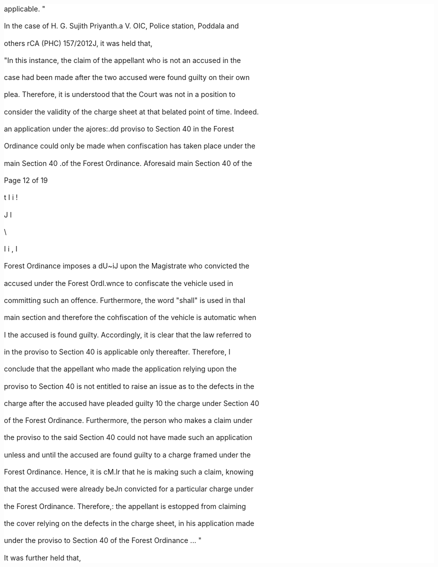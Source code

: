 applicable. "

In the case of H. G. Sujith Priyanth.a V. OIC, Police station, Poddala and

others rCA (PHC) 157/2012J, it was held that,

"In this instance, the claim of the appellant who is not an accused in the

case had been made after the two accused were found guilty on their own

plea. Therefore, it is understood that the Court was not in a position to

consider the validity of the charge sheet at that belated point of time. Indeed.

an application under the ajores:.dd proviso to Section 40 in the Forest

Ordinance could only be made when confiscation has taken place under the

main Section 40 .of the Forest Ordinance. Aforesaid main Section 40 of the

Page 12 of 19

t I i !

J l

\

I i , I

Forest Ordinance imposes a dU~iJ upon the Magistrate who convicted the

accused under the Forest Ordl.wnce to confiscate the vehicle used in

committing such an offence. Furthermore, the word "shall" is used in thaI

main section and therefore the cohfiscation of the vehicle is automatic when

I the accused is found guilty. Accordingly, it is clear that the law referred to

in the proviso to Section 40 is applicable only thereafter. Therefore, I

conclude that the appellant who made the application relying upon the

proviso to Section 40 is not entitled to raise an issue as to the defects in the

charge after the accused have pleaded guilty 10 the charge under Section 40

of the Forest Ordinance. Furthermore, the person who makes a claim under

the proviso to the said Section 40 could not have made such an application

unless and until the accused are found guilty to a charge framed under the

Forest Ordinance. Hence, it is cM.lr that he is making such a claim, knowing

that the accused were already beJn convicted for a particular charge under

the Forest Ordinance. Therefore,: the appellant is estopped from claiming

the cover relying on the defects in the charge sheet, in his application made

under the proviso to Section 40 of the Forest Ordinance ... "

It was further held that,
